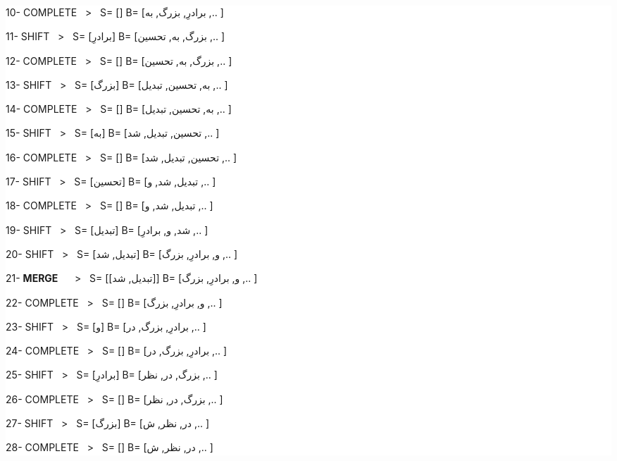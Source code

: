 
10- COMPLETE&nbsp;&nbsp;&nbsp;>&nbsp;&nbsp;&nbsp;S= []   B= [برادرِ, بزرگ, به ,.. ]



11- SHIFT&nbsp;&nbsp;&nbsp;>&nbsp;&nbsp;&nbsp;S= [برادرِ]   B= [بزرگ, به, تحسين ,.. ]



12- COMPLETE&nbsp;&nbsp;&nbsp;>&nbsp;&nbsp;&nbsp;S= []   B= [بزرگ, به, تحسين ,.. ]



13- SHIFT&nbsp;&nbsp;&nbsp;>&nbsp;&nbsp;&nbsp;S= [بزرگ]   B= [به, تحسين, تبديل ,.. ]



14- COMPLETE&nbsp;&nbsp;&nbsp;>&nbsp;&nbsp;&nbsp;S= []   B= [به, تحسين, تبديل ,.. ]



15- SHIFT&nbsp;&nbsp;&nbsp;>&nbsp;&nbsp;&nbsp;S= [به]   B= [تحسين, تبديل, شد ,.. ]



16- COMPLETE&nbsp;&nbsp;&nbsp;>&nbsp;&nbsp;&nbsp;S= []   B= [تحسين, تبديل, شد ,.. ]



17- SHIFT&nbsp;&nbsp;&nbsp;>&nbsp;&nbsp;&nbsp;S= [تحسين]   B= [تبديل, شد, و ,.. ]



18- COMPLETE&nbsp;&nbsp;&nbsp;>&nbsp;&nbsp;&nbsp;S= []   B= [تبديل, شد, و ,.. ]



19- SHIFT&nbsp;&nbsp;&nbsp;>&nbsp;&nbsp;&nbsp;S= [تبديل]   B= [شد, و, برادرِ ,.. ]



20- SHIFT&nbsp;&nbsp;&nbsp;>&nbsp;&nbsp;&nbsp;S= [تبديل, شد]   B= [و, برادرِ, بزرگ ,.. ]



21- **MERGE**&nbsp;&nbsp;&nbsp;&nbsp;&nbsp;&nbsp;>&nbsp;&nbsp;&nbsp;S= [[تبديل, شد]]   B= [و, برادرِ, بزرگ ,.. ]



22- COMPLETE&nbsp;&nbsp;&nbsp;>&nbsp;&nbsp;&nbsp;S= []   B= [و, برادرِ, بزرگ ,.. ]



23- SHIFT&nbsp;&nbsp;&nbsp;>&nbsp;&nbsp;&nbsp;S= [و]   B= [برادرِ, بزرگ, در ,.. ]



24- COMPLETE&nbsp;&nbsp;&nbsp;>&nbsp;&nbsp;&nbsp;S= []   B= [برادرِ, بزرگ, در ,.. ]



25- SHIFT&nbsp;&nbsp;&nbsp;>&nbsp;&nbsp;&nbsp;S= [برادرِ]   B= [بزرگ, در, نظر ,.. ]



26- COMPLETE&nbsp;&nbsp;&nbsp;>&nbsp;&nbsp;&nbsp;S= []   B= [بزرگ, در, نظر ,.. ]



27- SHIFT&nbsp;&nbsp;&nbsp;>&nbsp;&nbsp;&nbsp;S= [بزرگ]   B= [در, نظر, ش ,.. ]



28- COMPLETE&nbsp;&nbsp;&nbsp;>&nbsp;&nbsp;&nbsp;S= []   B= [در, نظر, ش ,.. ]
